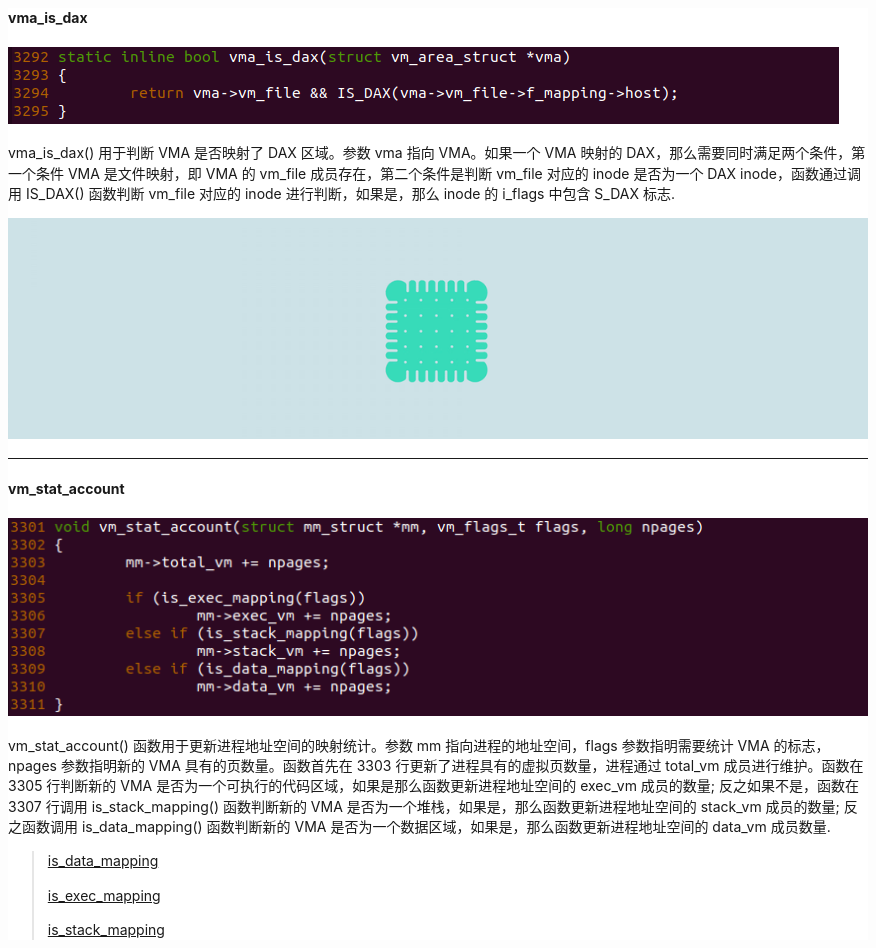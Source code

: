 #### <span id="D30043">vma_is_dax</span>

![](/assets/PDB/HK/TH000267.png)

vma_is_dax() 用于判断 VMA 是否映射了 DAX 区域。参数 vma 指向 VMA。如果一个 VMA 映射的 DAX，那么需要同时满足两个条件，第一个条件 VMA 是文件映射，即 VMA 的 vm_file 成员存在，第二个条件是判断 vm_file 对应的 inode 是否为一个 DAX inode，函数通过调用 IS_DAX() 函数判断 vm_file 对应的 inode 进行判断，如果是，那么 inode 的 i_flags 中包含 S_DAX 标志.

![](/assets/PDB/BiscuitOS/kernel/IND000100.png)

---------------------------------------------

#### <span id="D30042">vm_stat_account</span>

![](/assets/PDB/HK/TH000266.png)

vm_stat_account() 函数用于更新进程地址空间的映射统计。参数 mm 指向进程的地址空间，flags 参数指明需要统计 VMA 的标志，npages 参数指明新的 VMA 具有的页数量。函数首先在 3303 行更新了进程具有的虚拟页数量，进程通过 total_vm 成员进行维护。函数在 3305 行判断新的 VMA 是否为一个可执行的代码区域，如果是那么函数更新进程地址空间的 exec_vm 成员的数量; 反之如果不是，函数在 3307 行调用 is_stack_mapping() 函数判断新的 VMA 是否为一个堆栈，如果是，那么函数更新进程地址空间的 stack_vm 成员的数量; 反之函数调用 is_data_mapping() 函数判断新的 VMA 是否为一个数据区域，如果是，那么函数更新进程地址空间的 data_vm 成员数量.

> [is_data_mapping](#D30040)
>
> [is_exec_mapping](#D30038)
>
> [is_stack_mapping](#D30039)
